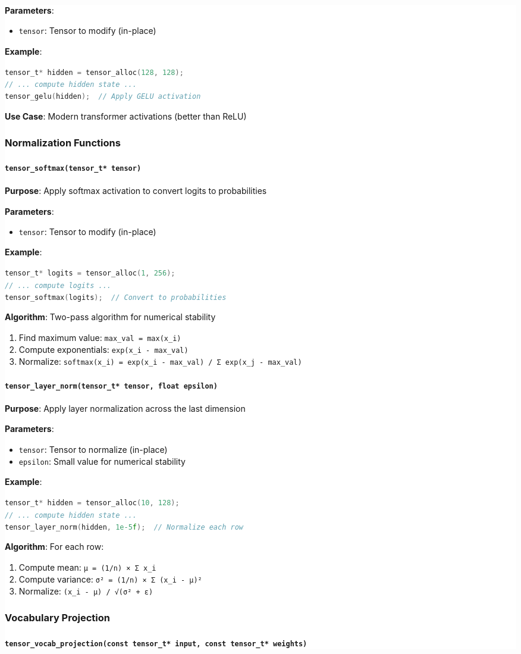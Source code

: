 **Parameters**:
- `tensor`: Tensor to modify (in-place)

**Example**:
```c
tensor_t* hidden = tensor_alloc(128, 128);
// ... compute hidden state ...
tensor_gelu(hidden);  // Apply GELU activation
```

**Use Case**: Modern transformer activations (better than ReLU)

### Normalization Functions

#### `tensor_softmax(tensor_t* tensor)`

**Purpose**: Apply softmax activation to convert logits to probabilities

**Parameters**:
- `tensor`: Tensor to modify (in-place)

**Example**:
```c
tensor_t* logits = tensor_alloc(1, 256);
// ... compute logits ...
tensor_softmax(logits);  // Convert to probabilities
```

**Algorithm**: Two-pass algorithm for numerical stability
1. Find maximum value: `max_val = max(x_i)`
2. Compute exponentials: `exp(x_i - max_val)`
3. Normalize: `softmax(x_i) = exp(x_i - max_val) / Σ exp(x_j - max_val)`

#### `tensor_layer_norm(tensor_t* tensor, float epsilon)`

**Purpose**: Apply layer normalization across the last dimension

**Parameters**:
- `tensor`: Tensor to normalize (in-place)
- `epsilon`: Small value for numerical stability

**Example**:
```c
tensor_t* hidden = tensor_alloc(10, 128);
// ... compute hidden state ...
tensor_layer_norm(hidden, 1e-5f);  // Normalize each row
```

**Algorithm**: For each row:
1. Compute mean: `μ = (1/n) × Σ x_i`
2. Compute variance: `σ² = (1/n) × Σ (x_i - μ)²`
3. Normalize: `(x_i - μ) / √(σ² + ε)`

### Vocabulary Projection

#### `tensor_vocab_projection(const tensor_t* input, const tensor_t* weights)`
